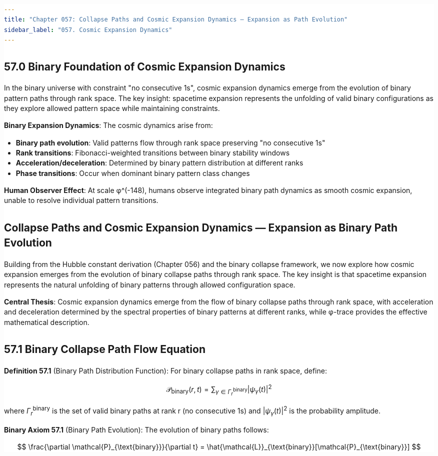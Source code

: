 ```yaml
---
title: "Chapter 057: Collapse Paths and Cosmic Expansion Dynamics — Expansion as Path Evolution"
sidebar_label: "057. Cosmic Expansion Dynamics"
---
```


## 57.0 Binary Foundation of Cosmic Expansion Dynamics

In the binary universe with constraint "no consecutive 1s", cosmic expansion dynamics emerge from the evolution of binary pattern paths through rank space. The key insight: spacetime expansion represents the unfolding of valid binary configurations as they explore allowed pattern space while maintaining constraints.

**Binary Expansion Dynamics**: The cosmic dynamics arise from:

- **Binary path evolution**: Valid patterns flow through rank space preserving "no consecutive 1s"
- **Rank transitions**: Fibonacci-weighted transitions between binary stability windows
- **Acceleration/deceleration**: Determined by binary pattern distribution at different ranks
- **Phase transitions**: Occur when dominant binary pattern class changes

**Human Observer Effect**: At scale φ^(-148), humans observe integrated binary path dynamics as smooth cosmic expansion, unable to resolve individual pattern transitions.

## Collapse Paths and Cosmic Expansion Dynamics — Expansion as Binary Path Evolution

Building from the Hubble constant derivation (Chapter 056) and the binary collapse framework, we now explore how cosmic expansion emerges from the evolution of binary collapse paths through rank space. The key insight is that spacetime expansion represents the natural unfolding of binary patterns through allowed configuration space.

**Central Thesis**: Cosmic expansion dynamics emerge from the flow of binary collapse paths through rank space, with acceleration and deceleration determined by the spectral properties of binary patterns at different ranks, while φ-trace provides the effective mathematical description.

## 57.1 Binary Collapse Path Flow Equation

**Definition 57.1** (Binary Path Distribution Function): For binary collapse paths in rank space, define:

$$
\mathcal{P}_{\text{binary}}(r, t) = \sum_{\gamma \in \Gamma_r^{\text{binary}}} |\psi_\gamma(t)|^2
$$

where $\Gamma_r^{\text{binary}}$ is the set of valid binary paths at rank r (no consecutive 1s) and $|\psi_\gamma(t)|^2$ is the probability amplitude.

**Binary Axiom 57.1** (Binary Path Evolution): The evolution of binary paths follows:

$$
\frac{\partial \mathcal{P}_{\text{binary}}}{\partial t} = \hat{\mathcal{L}}_{\text{binary}}[\mathcal{P}_{\text{binary}}]
$$
